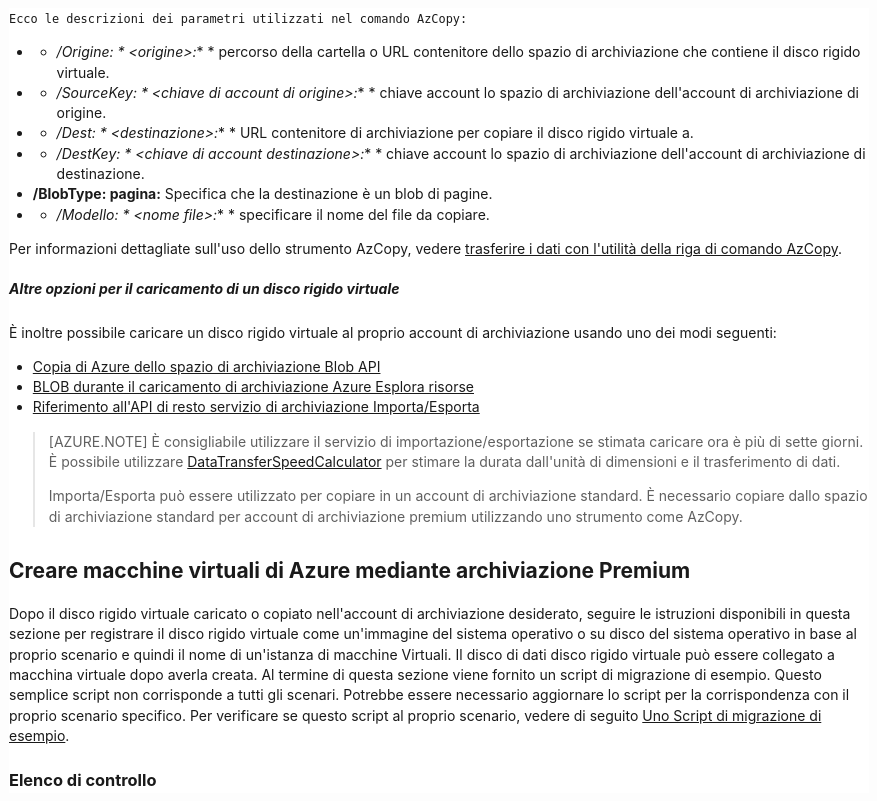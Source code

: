     Ecco le descrizioni dei parametri utilizzati nel comando AzCopy:

 - * */Origine: * &lt;origine&gt;:** * percorso della cartella o URL contenitore dello spazio di archiviazione che contiene il disco rigido virtuale.
 - * */SourceKey: * &lt;chiave di account di origine&gt;:** * chiave account lo spazio di archiviazione dell'account di archiviazione di origine.
 - * */Dest: * &lt;destinazione&gt;:** * URL contenitore di archiviazione per copiare il disco rigido virtuale a.
 - * */DestKey: * &lt;chiave di account destinazione&gt;:** * chiave account lo spazio di archiviazione dell'account di archiviazione di destinazione.
 - **/BlobType: pagina:** Specifica che la destinazione è un blob di pagine.
 - * */Modello: * &lt;nome file&gt;:** * specificare il nome del file da copiare.

Per informazioni dettagliate sull'uso dello strumento AzCopy, vedere [trasferire i dati con l'utilità della riga di comando AzCopy](storage-use-azcopy.md).

##### <a name="other-options-for-uploading-a-vhd"></a>Altre opzioni per il caricamento di un disco rigido virtuale

È inoltre possibile caricare un disco rigido virtuale al proprio account di archiviazione usando uno dei modi seguenti:

- [Copia di Azure dello spazio di archiviazione Blob API](https://msdn.microsoft.com/library/azure/dd894037.aspx)
- [BLOB durante il caricamento di archiviazione Azure Esplora risorse](https://azurestorageexplorer.codeplex.com/)
- [Riferimento all'API di resto servizio di archiviazione Importa/Esporta](https://msdn.microsoft.com/library/dn529096.aspx)

>[AZURE.NOTE] È consigliabile utilizzare il servizio di importazione/esportazione se stimata caricare ora è più di sette giorni. È possibile utilizzare [DataTransferSpeedCalculator](https://github.com/Azure-Samples/storage-dotnet-import-export-job-management/blob/master/DataTransferSpeedCalculator.html) per stimare la durata dall'unità di dimensioni e il trasferimento di dati.
>
> Importa/Esporta può essere utilizzato per copiare in un account di archiviazione standard. È necessario copiare dallo spazio di archiviazione standard per account di archiviazione premium utilizzando uno strumento come AzCopy.


## <a name="create-azure-virtual-machine-using-premium-storage"></a>Creare macchine virtuali di Azure mediante archiviazione Premium

Dopo il disco rigido virtuale caricato o copiato nell'account di archiviazione desiderato, seguire le istruzioni disponibili in questa sezione per registrare il disco rigido virtuale come un'immagine del sistema operativo o su disco del sistema operativo in base al proprio scenario e quindi il nome di un'istanza di macchine Virtuali. Il disco di dati disco rigido virtuale può essere collegato a macchina virtuale dopo averla creata. Al termine di questa sezione viene fornito un script di migrazione di esempio. Questo semplice script non corrisponde a tutti gli scenari. Potrebbe essere necessario aggiornare lo script per la corrispondenza con il proprio scenario specifico. Per verificare se questo script al proprio scenario, vedere di seguito [Uno Script di migrazione di esempio](#a-sample-migration-script).

### <a name="checklist"></a>Elenco di controllo


[4]: http://technet.microsoft.com/library/hh831739.aspx